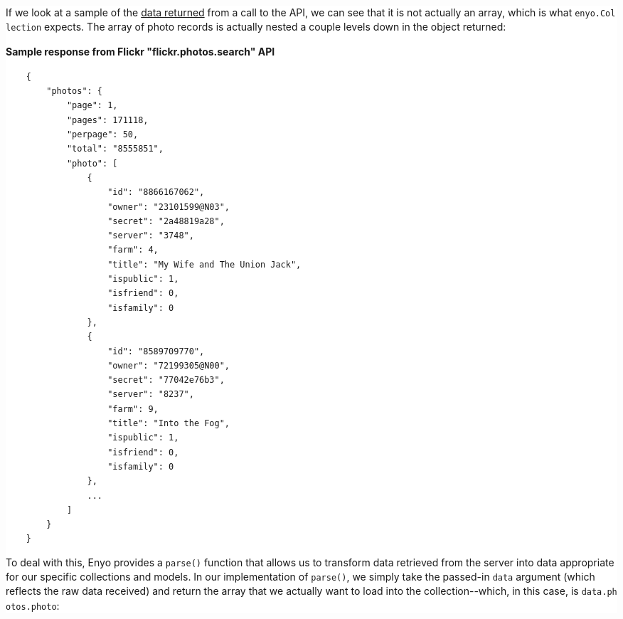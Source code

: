 If we look at a sample of the [data
returned](https://api.flickr.com/services/rest/?method=flickr.photos.search&sort=interestingness-desc&per_page=50&text=San%20Francisco&api_key=2a21b46e58d207e4888e1ece0cb149a5&format=json&jsoncallback=enyo_jsonp_callback_0)
from a call to the API, we can see that it is not actually an array, which is
what `enyo.Collection` expects.  The array of photo records is actually nested
a couple levels down in the object returned:

**Sample response from Flickr "flickr.photos.search" API**

```
    {
        "photos": {
            "page": 1,
            "pages": 171118,
            "perpage": 50,
            "total": "8555851",
            "photo": [
                {
                    "id": "8866167062",
                    "owner": "23101599@N03",
                    "secret": "2a48819a28",
                    "server": "3748",
                    "farm": 4,
                    "title": "My Wife and The Union Jack",
                    "ispublic": 1,
                    "isfriend": 0,
                    "isfamily": 0
                },
                {
                    "id": "8589709770",
                    "owner": "72199305@N00",
                    "secret": "77042e76b3",
                    "server": "8237",
                    "farm": 9,
                    "title": "Into the Fog",
                    "ispublic": 1,
                    "isfriend": 0,
                    "isfamily": 0
                },
                ...
            ]
        }
    }
```

To deal with this, Enyo provides a `parse()` function that allows us to
transform data retrieved from the server into data appropriate for our specific
collections and models.  In our implementation of `parse()`, we simply take the
passed-in `data` argument (which reflects the raw data received) and return the
array that we actually want to load into the collection--which, in this case, is
`data.photos.photo`:
